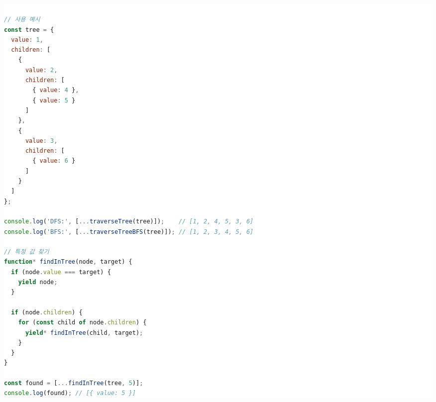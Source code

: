 ```javascript

// 사용 예시
const tree = {
  value: 1,
  children: [
    { 
      value: 2, 
      children: [
        { value: 4 }, 
        { value: 5 }
      ] 
    },
    { 
      value: 3, 
      children: [
        { value: 6 }
      ] 
    }
  ]
};

console.log('DFS:', [...traverseTree(tree)]);    // [1, 2, 4, 5, 3, 6]
console.log('BFS:', [...traverseTreeBFS(tree)]); // [1, 2, 3, 4, 5, 6]

// 특정 값 찾기
function* findInTree(node, target) {
  if (node.value === target) {
    yield node;
  }
  
  if (node.children) {
    for (const child of node.children) {
      yield* findInTree(child, target);
    }
  }
}

const found = [...findInTree(tree, 5)];
console.log(found); // [{ value: 5 }]
```